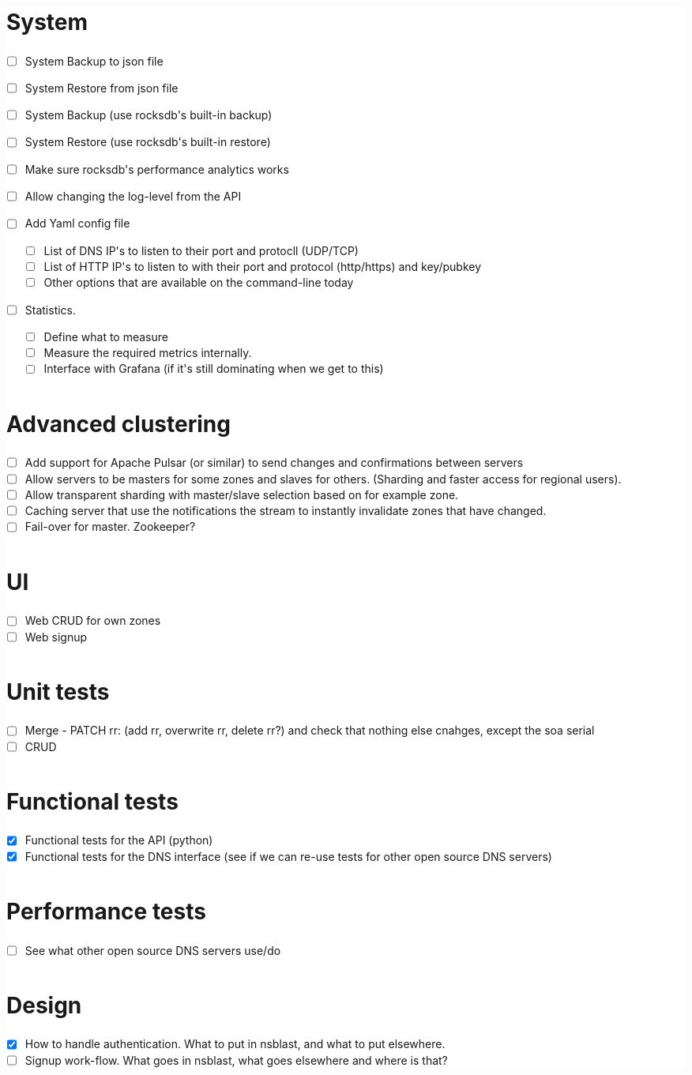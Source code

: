 # System
- [ ] System Backup to json file
- [ ] System Restore from json file
- [ ] System Backup (use rocksdb's built-in backup)
- [ ] System Restore (use rocksdb's built-in restore)

- [ ] Make sure rocksdb's performance analytics works
- [ ] Allow changing the log-level from the API
- [ ] Add Yaml config file
  - [ ] List of DNS IP's to listen to their port and protocll (UDP/TCP)
  - [ ] List of HTTP IP's to listen to with their port and protocol (http/https) and key/pubkey
  - [ ] Other options that are available on the command-line today
- [ ] Statistics. 
    - [ ] Define what to measure
    - [ ] Measure the required metrics internally.
    - [ ] Interface with Grafana (if it's still dominating when we get to this)

# Advanced clustering
- [ ] Add support for Apache Pulsar (or similar) to send changes and confirmations between servers
- [ ] Allow servers to be masters for some zones and slaves for others. (Sharding and faster access for regional users). 
- [ ] Allow transparent sharding with master/slave selection based on for example zone. 
- [ ] Caching server that use the notifications the stream to instantly invalidate zones that have changed.
- [ ] Fail-over for master. Zookeeper?

# UI
- [ ] Web CRUD for own zones
- [ ] Web signup

# Unit tests
- [ ] Merge - PATCH rr: (add rr, overwrite rr, delete rr?) and check that nothing else cnahges, except the soa serial
- [ ] CRUD

# Functional tests
- [x] Functional tests for the API (python)
- [x] Functional tests for the DNS interface (see if we can re-use tests for other open source DNS servers)

# Performance tests
- [ ] See what other open source DNS servers use/do

# Design
- [x] How to handle authentication. What to put in nsblast, and what to put elsewhere.
- [ ] Signup work-flow. What goes in nsblast, what goes elsewhere and where is that?

